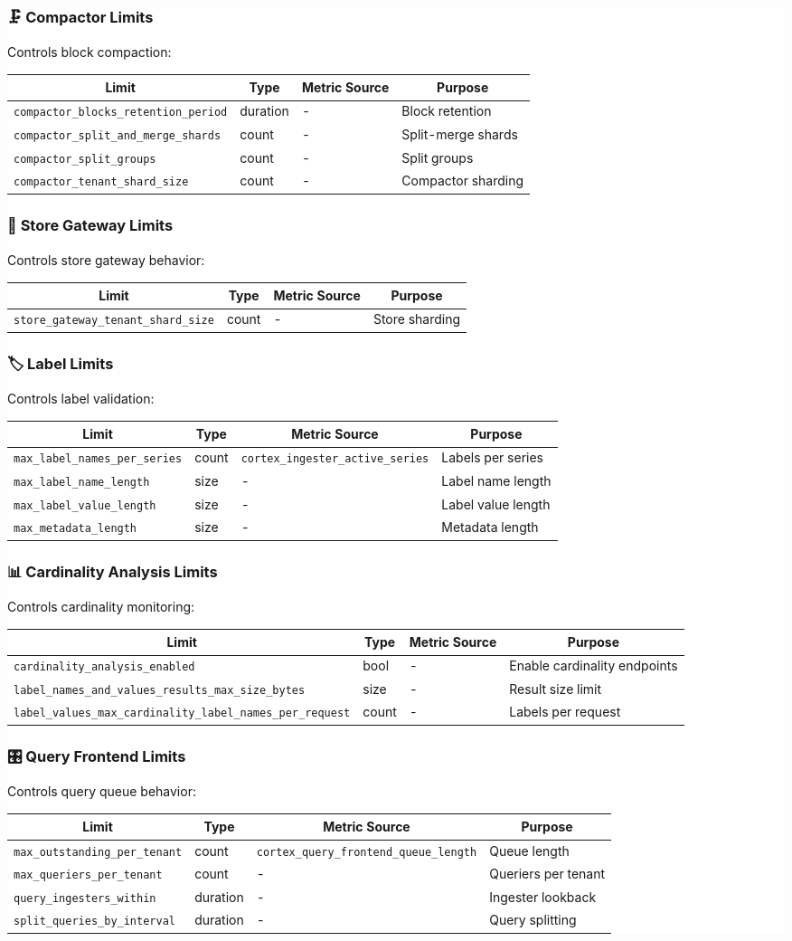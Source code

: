 ### 🗜️ **Compactor Limits**
Controls block compaction:

| Limit | Type | Metric Source | Purpose |
|-------|------|---------------|---------|
| `compactor_blocks_retention_period` | duration | - | Block retention |
| `compactor_split_and_merge_shards` | count | - | Split-merge shards |
| `compactor_split_groups` | count | - | Split groups |
| `compactor_tenant_shard_size` | count | - | Compactor sharding |

### 🏪 **Store Gateway Limits**
Controls store gateway behavior:

| Limit | Type | Metric Source | Purpose |
|-------|------|---------------|---------|
| `store_gateway_tenant_shard_size` | count | - | Store sharding |

### 🏷️ **Label Limits**
Controls label validation:

| Limit | Type | Metric Source | Purpose |
|-------|------|---------------|---------|
| `max_label_names_per_series` | count | `cortex_ingester_active_series` | Labels per series |
| `max_label_name_length` | size | - | Label name length |
| `max_label_value_length` | size | - | Label value length |
| `max_metadata_length` | size | - | Metadata length |

### 📊 **Cardinality Analysis Limits**
Controls cardinality monitoring:

| Limit | Type | Metric Source | Purpose |
|-------|------|---------------|---------|
| `cardinality_analysis_enabled` | bool | - | Enable cardinality endpoints |
| `label_names_and_values_results_max_size_bytes` | size | - | Result size limit |
| `label_values_max_cardinality_label_names_per_request` | count | - | Labels per request |

### 🎛️ **Query Frontend Limits**
Controls query queue behavior:

| Limit | Type | Metric Source | Purpose |
|-------|------|---------------|---------|
| `max_outstanding_per_tenant` | count | `cortex_query_frontend_queue_length` | Queue length |
| `max_queriers_per_tenant` | count | - | Queriers per tenant |
| `query_ingesters_within` | duration | - | Ingester lookback |
| `split_queries_by_interval` | duration | - | Query splitting |
